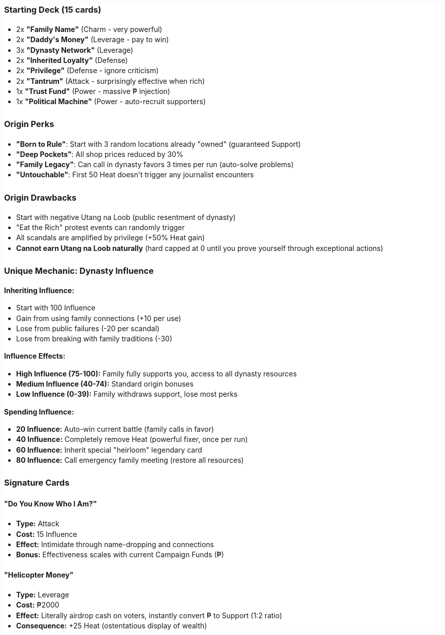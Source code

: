 ### Starting Deck (15 cards)
- 2x **"Family Name"** (Charm - very powerful)
- 2x **"Daddy's Money"** (Leverage - pay to win)
- 3x **"Dynasty Network"** (Leverage)
- 2x **"Inherited Loyalty"** (Defense)
- 2x **"Privilege"** (Defense - ignore criticism)
- 2x **"Tantrum"** (Attack - surprisingly effective when rich)
- 1x **"Trust Fund"** (Power - massive ₱ injection)
- 1x **"Political Machine"** (Power - auto-recruit supporters)

### Origin Perks
- **"Born to Rule"**: Start with 3 random locations already "owned" (guaranteed Support)
- **"Deep Pockets"**: All shop prices reduced by 30%
- **"Family Legacy"**: Can call in dynasty favors 3 times per run (auto-solve problems)
- **"Untouchable"**: First 50 Heat doesn't trigger any journalist encounters

### Origin Drawbacks
- Start with negative Utang na Loob (public resentment of dynasty)
- "Eat the Rich" protest events can randomly trigger
- All scandals are amplified by privilege (+50% Heat gain)
- **Cannot earn Utang na Loob naturally** (hard capped at 0 until you prove yourself through exceptional actions)

### Unique Mechanic: Dynasty Influence

**Inheriting Influence:**
- Start with 100 Influence
- Gain from using family connections (+10 per use)
- Lose from public failures (-20 per scandal)
- Lose from breaking with family traditions (-30)

**Influence Effects:**
- **High Influence (75-100):** Family fully supports you, access to all dynasty resources
- **Medium Influence (40-74):** Standard origin bonuses
- **Low Influence (0-39):** Family withdraws support, lose most perks

**Spending Influence:**
- **20 Influence:** Auto-win current battle (family calls in favor)
- **40 Influence:** Completely remove Heat (powerful fixer, once per run)
- **60 Influence:** Inherit special "heirloom" legendary card
- **80 Influence:** Call emergency family meeting (restore all resources)

### Signature Cards

#### "Do You Know Who I Am?"
- **Type:** Attack
- **Cost:** 15 Influence
- **Effect:** Intimidate through name-dropping and connections
- **Bonus:** Effectiveness scales with current Campaign Funds (₱)

#### "Helicopter Money"
- **Type:** Leverage
- **Cost:** ₱2000
- **Effect:** Literally airdrop cash on voters, instantly convert ₱ to Support (1:2 ratio)
- **Consequence:** +25 Heat (ostentatious display of wealth)

